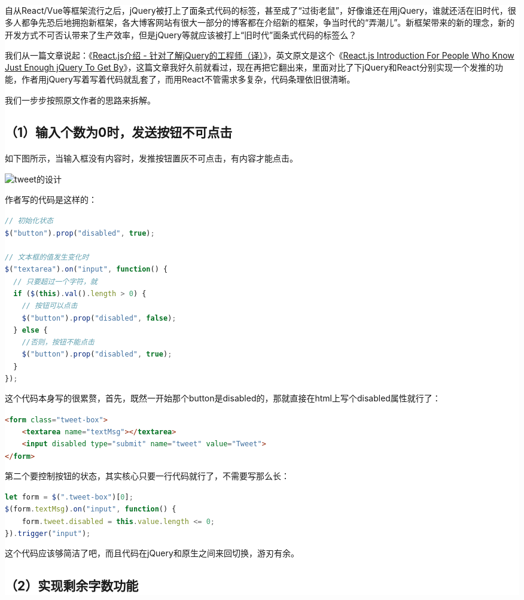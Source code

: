 自从React/Vue等框架流行之后，jQuery被打上了面条式代码的标签，甚至成了“过街老鼠”，好像谁还在用jQuery，谁就还活在旧时代，很多人都争先恐后地拥抱新框架，各大博客网站有很大一部分的博客都在介绍新的框架，争当时代的“弄潮儿”。新框架带来的新的理念，新的开发方式不可否认带来了生产效率，但是jQuery等就应该被打上“旧时代”面条式代码的标签么？

我们从一篇文章说起：《[React.js介绍 - 针对了解jQuery的工程师（译）](https://segmentfault.com/a/1190000003501752)》，英文原文是这个《[React.js Introduction For People Who Know Just Enough jQuery To Get By](http://chibicode.com/react-js-introduction-for-people-who-know-just-enough-jquery-to-get-by/)》，这篇文章我好久前就看过，现在再把它翻出来，里面对比了下jQuery和React分别实现一个发推的功能，作者用jQuery写着写着代码就乱套了，而用React不管需求多复杂，代码条理依旧很清晰。

我们一步步按照原文作者的思路来拆解。

## （1）输入个数为0时，发送按钮不可点击

如下图所示，当输入框没有内容时，发推按钮置灰不可点击，有内容才能点击。

![tweet的设计](https://user-gold-cdn.xitu.io/2017/9/3/7afd5c868c72e77da7476aec4765557f?imageView2/0/w/1280/h/960/format/webp/ignore-error/1)

作者写的代码是这样的：

```javascript
// 初始化状态
$("button").prop("disabled", true);

// 文本框的值发生变化时
$("textarea").on("input", function() {
  // 只要超过一个字符，就
  if ($(this).val().length > 0) {
    // 按钮可以点击
    $("button").prop("disabled", false);
  } else {
    //否则，按钮不能点击
    $("button").prop("disabled", true);
  }
});
```

这个代码本身写的很累赘，首先，既然一开始那个button是disabled的，那就直接在html上写个disabled属性就行了：

```html
<form class="tweet-box">
    <textarea name="textMsg"></textarea>
    <input disabled type="submit" name="tweet" value="Tweet">
</form>
```

第二个要控制按钮的状态，其实核心只要一行代码就行了，不需要写那么长：

```javascript
let form = $(".tweet-box")[0];
$(form.textMsg).on("input", function() {
    form.tweet.disabled = this.value.length <= 0;
}).trigger("input");
```

这个代码应该够简洁了吧，而且代码在jQuery和原生之间来回切换，游刃有余。

## （2）实现剩余字数功能
